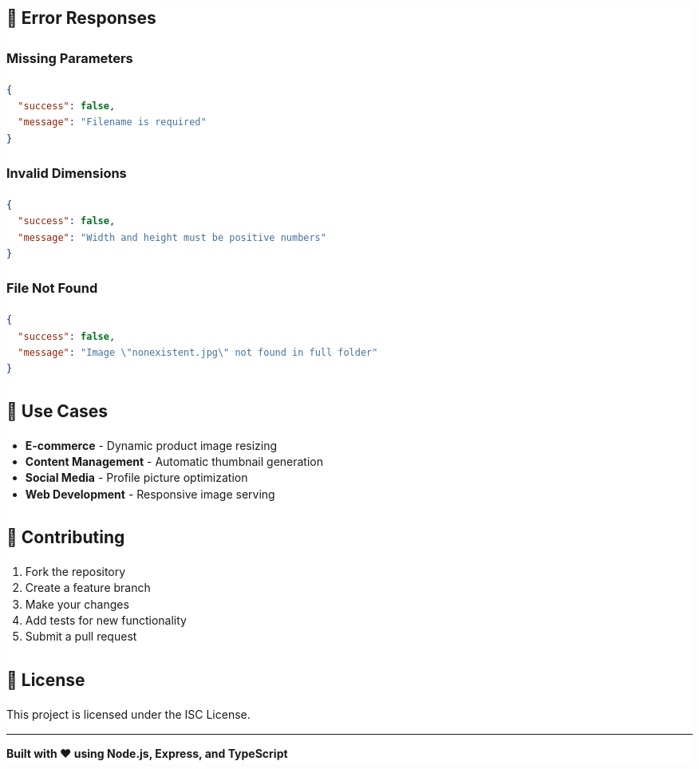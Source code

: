 ## 🚨 Error Responses

### Missing Parameters
```json
{
  "success": false,
  "message": "Filename is required"
}
```

### Invalid Dimensions
```json
{
  "success": false,
  "message": "Width and height must be positive numbers"
}
```

### File Not Found
```json
{
  "success": false,
  "message": "Image \"nonexistent.jpg\" not found in full folder"
}
```

## 🎯 Use Cases

- **E-commerce** - Dynamic product image resizing
- **Content Management** - Automatic thumbnail generation
- **Social Media** - Profile picture optimization
- **Web Development** - Responsive image serving

## 🤝 Contributing

1. Fork the repository
2. Create a feature branch
3. Make your changes
4. Add tests for new functionality
5. Submit a pull request

## 📄 License

This project is licensed under the ISC License.

---

**Built with ❤️ using Node.js, Express, and TypeScript**